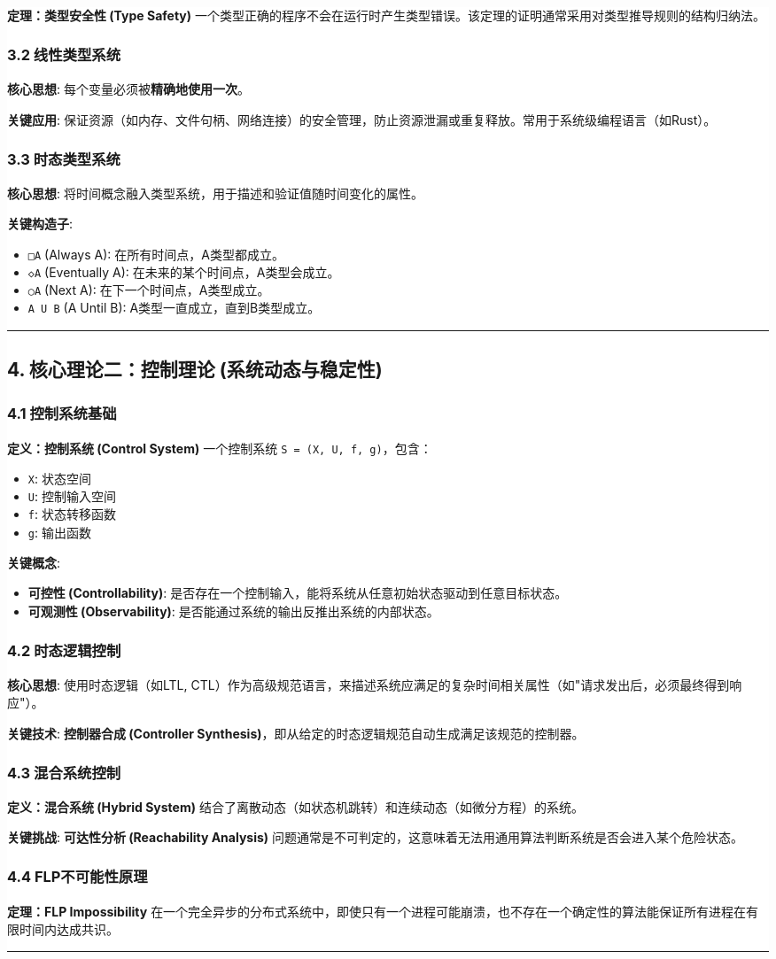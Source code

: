 **定理：类型安全性 (Type Safety)**
一个类型正确的程序不会在运行时产生类型错误。该定理的证明通常采用对类型推导规则的结构归纳法。

### 3.2 线性类型系统

**核心思想**: 每个变量必须被**精确地使用一次**。

**关键应用**: 保证资源（如内存、文件句柄、网络连接）的安全管理，防止资源泄漏或重复释放。常用于系统级编程语言（如Rust）。

### 3.3 时态类型系统

**核心思想**: 将时间概念融入类型系统，用于描述和验证值随时间变化的属性。

**关键构造子**:

- `□A` (Always A): 在所有时间点，A类型都成立。
- `◇A` (Eventually A): 在未来的某个时间点，A类型会成立。
- `○A` (Next A): 在下一个时间点，A类型成立。
- `A U B` (A Until B): A类型一直成立，直到B类型成立。

---

## 4. 核心理论二：控制理论 (系统动态与稳定性)

### 4.1 控制系统基础

**定义：控制系统 (Control System)**
一个控制系统 `S = (X, U, f, g)`，包含：

- `X`: 状态空间
- `U`: 控制输入空间
- `f`: 状态转移函数
- `g`: 输出函数

**关键概念**:

- **可控性 (Controllability)**: 是否存在一个控制输入，能将系统从任意初始状态驱动到任意目标状态。
- **可观测性 (Observability)**: 是否能通过系统的输出反推出系统的内部状态。

### 4.2 时态逻辑控制

**核心思想**: 使用时态逻辑（如LTL, CTL）作为高级规范语言，来描述系统应满足的复杂时间相关属性（如"请求发出后，必须最终得到响应"）。

**关键技术**: **控制器合成 (Controller Synthesis)**，即从给定的时态逻辑规范自动生成满足该规范的控制器。

### 4.3 混合系统控制

**定义：混合系统 (Hybrid System)**
结合了离散动态（如状态机跳转）和连续动态（如微分方程）的系统。

**关键挑战**: **可达性分析 (Reachability Analysis)** 问题通常是不可判定的，这意味着无法用通用算法判断系统是否会进入某个危险状态。

### 4.4 FLP不可能性原理

**定理：FLP Impossibility**
在一个完全异步的分布式系统中，即使只有一个进程可能崩溃，也不存在一个确定性的算法能保证所有进程在有限时间内达成共识。

---